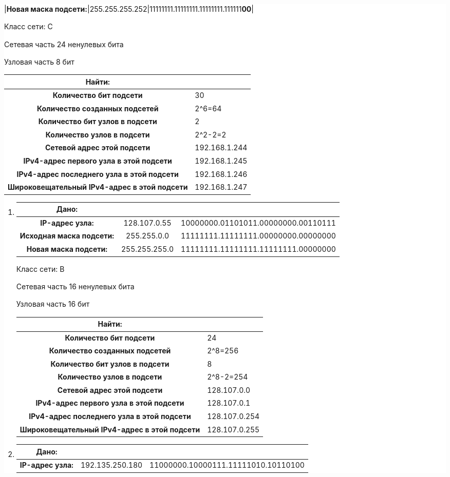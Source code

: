    |**Новая маска подсети:**|255\.255.255.252|11111111\.11111111.11111111.111111**00**|

   Класс сети: С

   Сетевая часть 24 ненулевых бита

   Узловая часть 8 бит


   |**Найти:**||
   | :-: | :- |
   |**Количество бит подсети**|30|
   |**Количество созданных подсетей**|2^6=64|
   |**Количество бит узлов в подсети**|2|
   |**Количество узлов в подсети**|2^2-2=2|
   |**Сетевой адрес этой подсети**|192\.168.1.244|
   |**IPv4-адрес первого узла в этой подсети**|192\.168.1.245|
   |**IPv4-адрес последнего узла в этой подсети**|192\.168.1.246|
   |**Широковещательный IPv4-адрес в этой подсети**|192\.168.1.247|
1.
   |**Дано:**|||
   | :-: | :-: | :- |
   |**IP-адрес узла:**|128\.107.0.55|10000000\.01101011.00000000.00110111|
   |**Исходная маска подсети:**|255\.255.0.0|11111111\.11111111.00000000.00000000|
   |**Новая маска подсети:**|255\.255.255.0|11111111\.11111111.11111111.00000000|

   Класс сети: B

   Сетевая часть 16 ненулевых бита

   Узловая часть 16 бит



   |**Найти:**||
   | :-: | :- |
   |**Количество бит подсети**|24|
   |**Количество созданных подсетей**|2^8=256|
   |**Количество бит узлов в подсети**|8|
   |**Количество узлов в подсети**|2^8-2=254|
   |**Сетевой адрес этой подсети**|128\.107.0.0|
   |**IPv4-адрес первого узла в этой подсети**|128\.107.0.1|
   |**IPv4-адрес последнего узла в этой подсети**|128\.107.0.254|
   |**Широковещательный IPv4-адрес в этой подсети**|128\.107.0.255|
1.
   |**Дано:**|||
   | :-: | :-: | :- |
   |**IP-адрес узла:**|192\.135.250.180|11000000\.10000111.11111010.10110100|